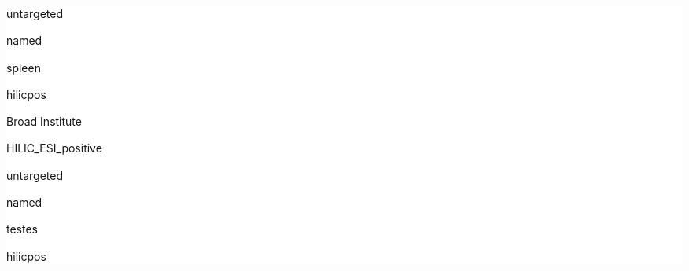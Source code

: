 <tr>

<td style="text-align:left;">

untargeted

</td>

<td style="text-align:left;">

named

</td>

<td style="text-align:left;">

spleen

</td>

<td style="text-align:left;">

hilicpos

</td>

<td style="text-align:left;">

Broad Institute

</td>

<td style="text-align:left;">

HILIC\_ESI\_positive

</td>

</tr>

<tr>

<td style="text-align:left;">

untargeted

</td>

<td style="text-align:left;">

named

</td>

<td style="text-align:left;">

testes

</td>

<td style="text-align:left;">

hilicpos

</td>
